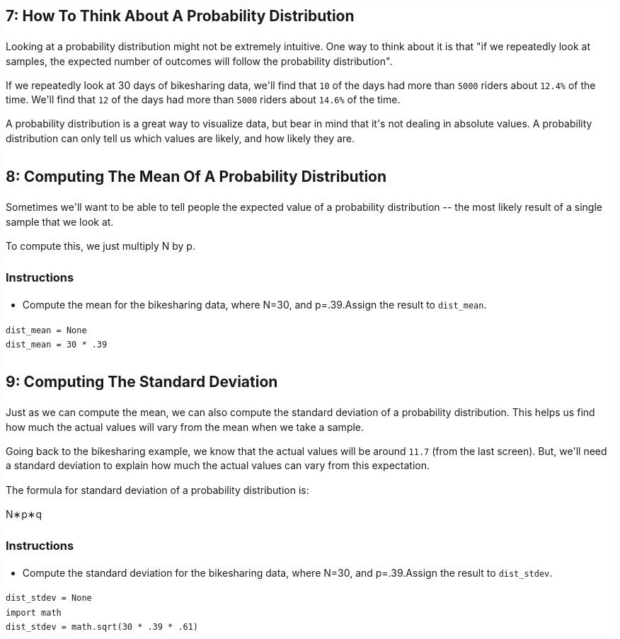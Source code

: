 ## 7: How To Think About A Probability Distribution

Looking at a probability distribution might not be extremely intuitive. One way to think about it is that "if we repeatedly look at samples, the expected number of outcomes will follow the probability distribution".

If we repeatedly look at 30 days of bikesharing data, we'll find that `10` of the days had more than `5000` riders about `12.4%` of the time. We'll find that `12` of the days had more than `5000` riders about `14.6%` of the time.

A probability distribution is a great way to visualize data, but bear in mind that it's not dealing in absolute values. A probability distribution can only tell us which values are likely, and how likely they are.

## 8: Computing The Mean Of A Probability Distribution

Sometimes we'll want to be able to tell people the expected value of a probability distribution -- the most likely result of a single sample that we look at.

To compute this, we just multiply N by p.

### Instructions

- Compute the mean for the bikesharing data, where N=30, and p=.39.Assign the result to `dist_mean`.

```
dist_mean = None
dist_mean = 30 * .39
```

## 9: Computing The Standard Deviation

Just as we can compute the mean, we can also compute the standard deviation of a probability distribution. This helps us find how much the actual values will vary from the mean when we take a sample.

Going back to the bikesharing example, we know that the actual values will be around `11.7` (from the last screen). But, we'll need a standard deviation to explain how much the actual values can vary from this expectation.

The formula for standard deviation of a probability distribution is:

N∗p∗q

### Instructions

- Compute the standard deviation for the bikesharing data, where N=30, and p=.39.Assign the result to `dist_stdev`.

```
dist_stdev = None
import math
dist_stdev = math.sqrt(30 * .39 * .61)
```
